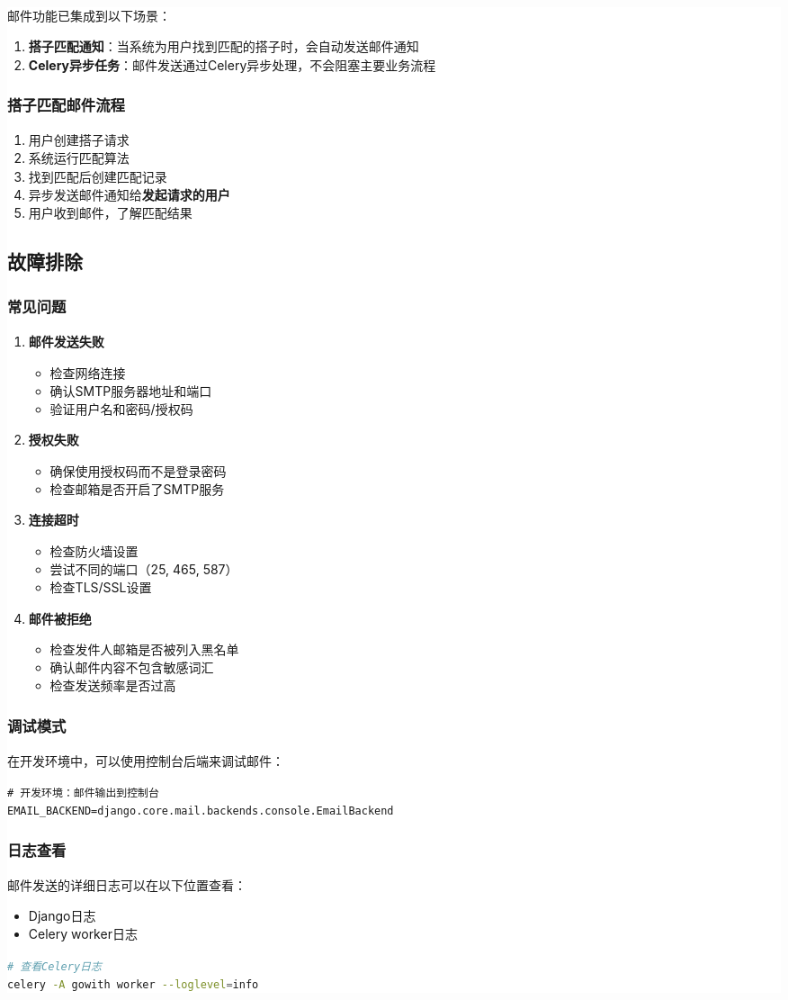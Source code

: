 邮件功能已集成到以下场景：

1. **搭子匹配通知**：当系统为用户找到匹配的搭子时，会自动发送邮件通知
2. **Celery异步任务**：邮件发送通过Celery异步处理，不会阻塞主要业务流程

### 搭子匹配邮件流程

1. 用户创建搭子请求
2. 系统运行匹配算法
3. 找到匹配后创建匹配记录
4. 异步发送邮件通知给**发起请求的用户**
5. 用户收到邮件，了解匹配结果

## 故障排除

### 常见问题

1. **邮件发送失败**
   - 检查网络连接
   - 确认SMTP服务器地址和端口
   - 验证用户名和密码/授权码

2. **授权失败**
   - 确保使用授权码而不是登录密码
   - 检查邮箱是否开启了SMTP服务

3. **连接超时**
   - 检查防火墙设置
   - 尝试不同的端口（25, 465, 587）
   - 检查TLS/SSL设置

4. **邮件被拒绝**
   - 检查发件人邮箱是否被列入黑名单
   - 确认邮件内容不包含敏感词汇
   - 检查发送频率是否过高

### 调试模式

在开发环境中，可以使用控制台后端来调试邮件：

```env
# 开发环境：邮件输出到控制台
EMAIL_BACKEND=django.core.mail.backends.console.EmailBackend
```

### 日志查看

邮件发送的详细日志可以在以下位置查看：
- Django日志
- Celery worker日志

```bash
# 查看Celery日志
celery -A gowith worker --loglevel=info
```
